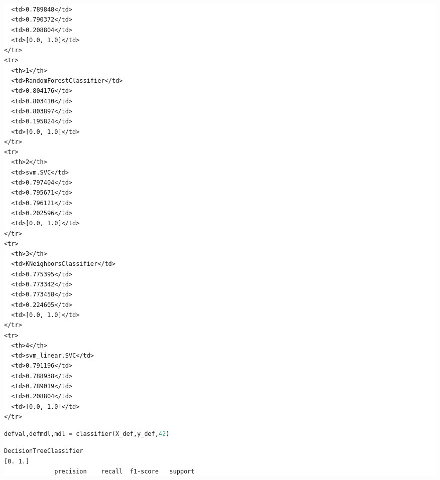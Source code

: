       <td>0.789848</td>
      <td>0.790372</td>
      <td>0.208804</td>
      <td>[0.0, 1.0]</td>
    </tr>
    <tr>
      <th>1</th>
      <td>RandomForestClassifier</td>
      <td>0.804176</td>
      <td>0.803410</td>
      <td>0.803897</td>
      <td>0.195824</td>
      <td>[0.0, 1.0]</td>
    </tr>
    <tr>
      <th>2</th>
      <td>svm.SVC</td>
      <td>0.797404</td>
      <td>0.795671</td>
      <td>0.796121</td>
      <td>0.202596</td>
      <td>[0.0, 1.0]</td>
    </tr>
    <tr>
      <th>3</th>
      <td>KNeighborsClassifier</td>
      <td>0.775395</td>
      <td>0.773342</td>
      <td>0.773458</td>
      <td>0.224605</td>
      <td>[0.0, 1.0]</td>
    </tr>
    <tr>
      <th>4</th>
      <td>svm_linear.SVC</td>
      <td>0.791196</td>
      <td>0.788938</td>
      <td>0.789019</td>
      <td>0.208804</td>
      <td>[0.0, 1.0]</td>
    </tr>
  </tbody>
</table>
</div>




```python
defval,defmdl,mdl = classifier(X_def,y_def,42)
```

    DecisionTreeClassifier
    [0. 1.]
                  precision    recall  f1-score   support
    